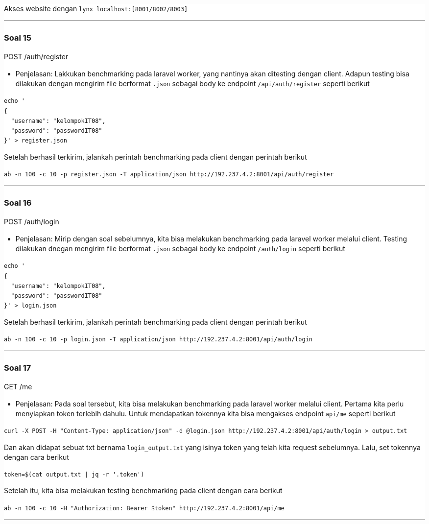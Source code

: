 ```
```
Akses website dengan `lynx localhost:[8001/8002/8003]`

---
### Soal 15
POST /auth/register
- Penjelasan:
Lakkukan benchmarking pada laravel worker, yang nantinya akan ditesting dengan client. Adapun testing bisa dilakukan dengan mengirim file berformat `.json` sebagai body ke endpoint `/api/auth/register` seperti berikut
```
echo '
{
  "username": "kelompokIT08",
  "password": "passwordIT08"
}' > register.json
```
Setelah berhasil terkirim, jalankah perintah benchmarking pada client dengan perintah berikut
```
ab -n 100 -c 10 -p register.json -T application/json http://192.237.4.2:8001/api/auth/register
```

---
### Soal 16 
POST /auth/login
- Penjelasan:
Mirip dengan soal sebelumnya, kita bisa melakukan benchmarking pada laravel worker melalui client. Testing dilakukan dnegan mengirim file berformat `.json` sebagai body ke endpoint `/auth/login` seperti berikut
```
echo '
{
  "username": "kelompokIT08",
  "password": "passwordIT08"
}' > login.json
```
Setelah berhasil terkirim, jalankah perintah benchmarking pada client dengan perintah berikut
```
ab -n 100 -c 10 -p login.json -T application/json http://192.237.4.2:8001/api/auth/login
```

---
### Soal 17
GET /me
- Penjelasan:
Pada soal tersebut, kita bisa melakukan benchmarking pada laravel worker melalui client. Pertama kita perlu menyiapkan token terlebih dahulu. Untuk mendapatkan tokennya kita bisa mengakses endpoint `api/me` seperti berikut
```
curl -X POST -H "Content-Type: application/json" -d @login.json http://192.237.4.2:8001/api/auth/login > output.txt
```
Dan akan didapat sebuat txt bernama `login_output.txt` yang isinya token yang telah kita request sebelumnya. Lalu, set tokennya dengan cara berikut
```
token=$(cat output.txt | jq -r '.token')
```
Setelah itu, kita bisa melakukan testing benchmarking pada client dengan cara berikut
```
ab -n 100 -c 10 -H "Authorization: Bearer $token" http://192.237.4.2:8001/api/me
```

---